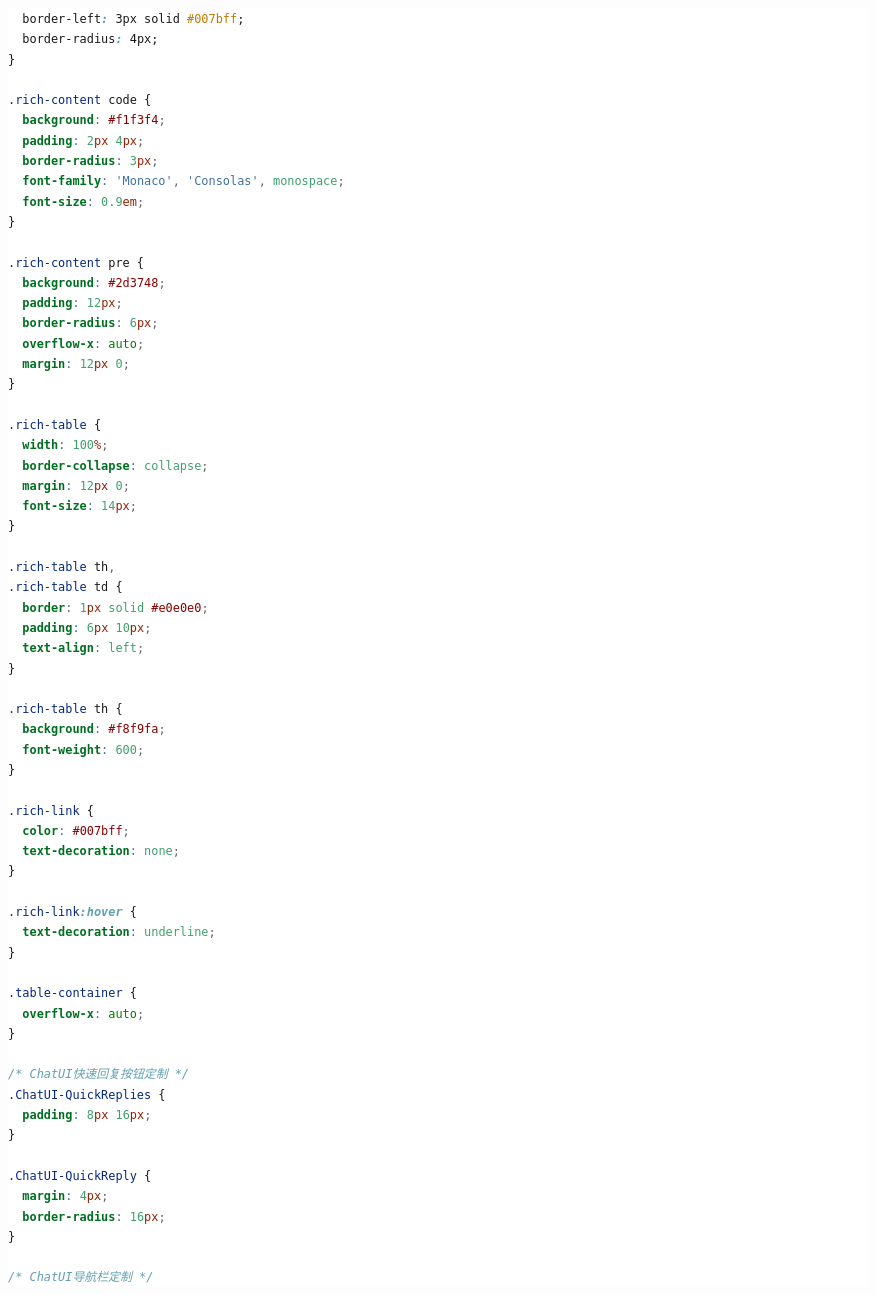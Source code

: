 ```css
  border-left: 3px solid #007bff;
  border-radius: 4px;
}

.rich-content code {
  background: #f1f3f4;
  padding: 2px 4px;
  border-radius: 3px;
  font-family: 'Monaco', 'Consolas', monospace;
  font-size: 0.9em;
}

.rich-content pre {
  background: #2d3748;
  padding: 12px;
  border-radius: 6px;
  overflow-x: auto;
  margin: 12px 0;
}

.rich-table {
  width: 100%;
  border-collapse: collapse;
  margin: 12px 0;
  font-size: 14px;
}

.rich-table th,
.rich-table td {
  border: 1px solid #e0e0e0;
  padding: 6px 10px;
  text-align: left;
}

.rich-table th {
  background: #f8f9fa;
  font-weight: 600;
}

.rich-link {
  color: #007bff;
  text-decoration: none;
}

.rich-link:hover {
  text-decoration: underline;
}

.table-container {
  overflow-x: auto;
}

/* ChatUI快速回复按钮定制 */
.ChatUI-QuickReplies {
  padding: 8px 16px;
}

.ChatUI-QuickReply {
  margin: 4px;
  border-radius: 16px;
}

/* ChatUI导航栏定制 */
```
